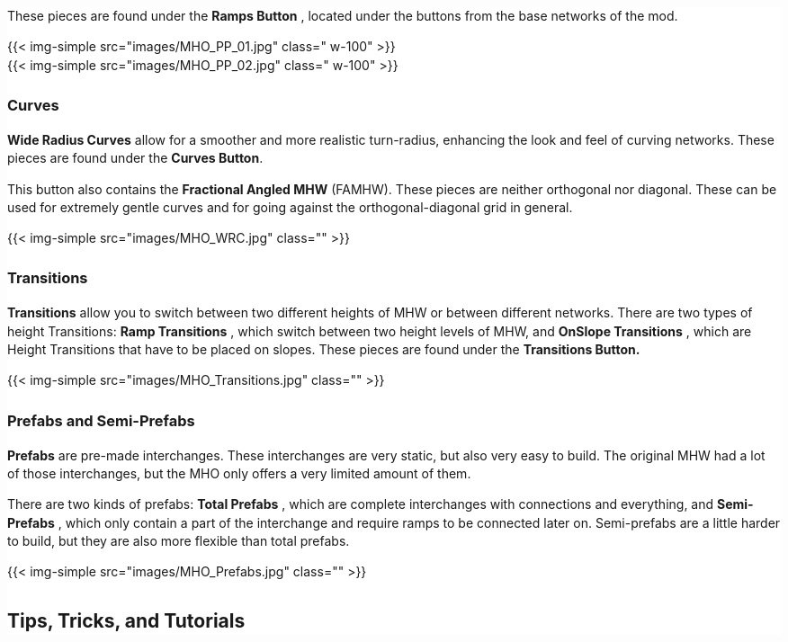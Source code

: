 These pieces are found under the **Ramps Button** , located under the buttons from the base
networks of the mod.

<div class="row mx-0 g-1">
<div class="col text-center align-content-around">{{< img-simple src="images/MHO_PP_01.jpg" class=" w-100" >}}</div>
<div class="col text-center align-content-around">{{< img-simple src="images/MHO_PP_02.jpg" class=" w-100" >}}</div>
</div>

### Curves

**Wide Radius Curves** allow for a smoother and more realistic turn-radius, enhancing the look and
feel of curving networks. These pieces are found under the **Curves Button**.

This button also contains the **Fractional Angled MHW** (FAMHW). These pieces are neither
orthogonal nor diagonal. These can be used for extremely gentle curves and for going against the
orthogonal-diagonal grid in general.

<div class="row mx-0 g-1">
<div class="col text-center align-content-around">{{< img-simple src="images/MHO_WRC.jpg" class="" >}}</div>
</div>

### Transitions

**Transitions** allow you to switch between two different heights of MHW or between different
networks. There are two types of height Transitions: **Ramp Transitions** , which switch between
two height levels of MHW, and **OnSlope Transitions** , which are Height Transitions that have to
be placed on slopes. These pieces are found under the **Transitions Button.**

<div class="row mx-0 g-1">
<div class="col text-center align-content-around">{{< img-simple src="images/MHO_Transitions.jpg" class="" >}}</div>
</div>

### Prefabs and Semi-Prefabs

**Prefabs** are pre-made interchanges. These interchanges are very static, but also very easy to
build. The original MHW had a lot of those interchanges, but the MHO only offers a very limited
amount of them.

There are two kinds of prefabs: **Total Prefabs** , which are complete interchanges with connections
and everything, and **Semi-Prefabs** , which only contain a part of the interchange and require
ramps to be connected later on. Semi-prefabs are a little harder to build, but they are also more
flexible than total prefabs.

<div class="row mx-0 g-1">
<div class="col text-center align-content-around">{{< img-simple src="images/MHO_Prefabs.jpg" class="" >}}</div>
</div>

## Tips, Tricks, and Tutorials
